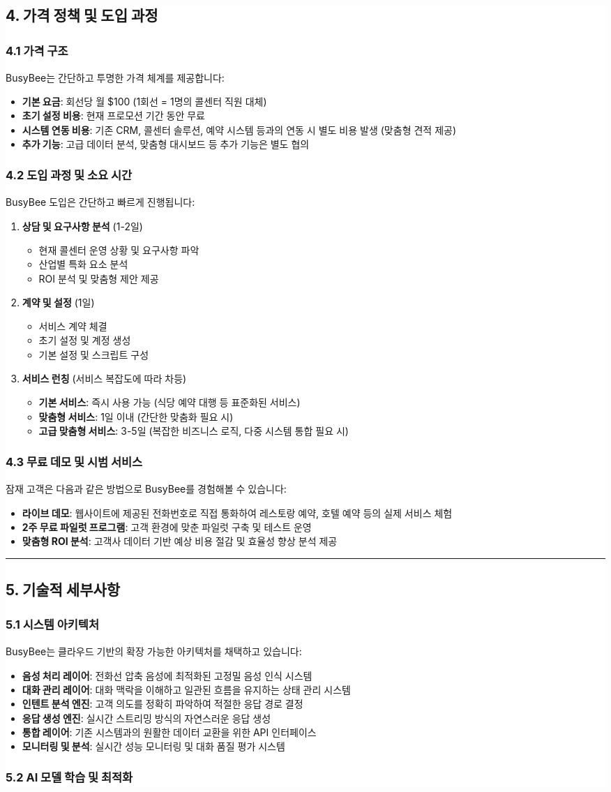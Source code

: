 ## 4. 가격 정책 및 도입 과정

### 4.1 가격 구조

BusyBee는 간단하고 투명한 가격 체계를 제공합니다:

- **기본 요금**: 회선당 월 $100 (1회선 = 1명의 콜센터 직원 대체)
- **초기 설정 비용**: 현재 프로모션 기간 동안 무료
- **시스템 연동 비용**: 기존 CRM, 콜센터 솔루션, 예약 시스템 등과의 연동 시 별도 비용 발생 (맞춤형 견적 제공)
- **추가 기능**: 고급 데이터 분석, 맞춤형 대시보드 등 추가 기능은 별도 협의

### 4.2 도입 과정 및 소요 시간

BusyBee 도입은 간단하고 빠르게 진행됩니다:

1. **상담 및 요구사항 분석** (1-2일)
   - 현재 콜센터 운영 상황 및 요구사항 파악
   - 산업별 특화 요소 분석
   - ROI 분석 및 맞춤형 제안 제공

2. **계약 및 설정** (1일)
   - 서비스 계약 체결
   - 초기 설정 및 계정 생성
   - 기본 설정 및 스크립트 구성

3. **서비스 런칭** (서비스 복잡도에 따라 차등)
   - **기본 서비스**: 즉시 사용 가능 (식당 예약 대행 등 표준화된 서비스)
   - **맞춤형 서비스**: 1일 이내 (간단한 맞춤화 필요 시)
   - **고급 맞춤형 서비스**: 3-5일 (복잡한 비즈니스 로직, 다중 시스템 통합 필요 시)

### 4.3 무료 데모 및 시범 서비스

잠재 고객은 다음과 같은 방법으로 BusyBee를 경험해볼 수 있습니다:

- **라이브 데모**: 웹사이트에 제공된 전화번호로 직접 통화하여 레스토랑 예약, 호텔 예약 등의 실제 서비스 체험
- **2주 무료 파일럿 프로그램**: 고객 환경에 맞춘 파일럿 구축 및 테스트 운영
- **맞춤형 ROI 분석**: 고객사 데이터 기반 예상 비용 절감 및 효율성 향상 분석 제공

---

## 5. 기술적 세부사항

### 5.1 시스템 아키텍처

BusyBee는 클라우드 기반의 확장 가능한 아키텍처를 채택하고 있습니다:

- **음성 처리 레이어**: 전화선 압축 음성에 최적화된 고정밀 음성 인식 시스템
- **대화 관리 레이어**: 대화 맥락을 이해하고 일관된 흐름을 유지하는 상태 관리 시스템
- **인텐트 분석 엔진**: 고객 의도를 정확히 파악하여 적절한 응답 경로 결정
- **응답 생성 엔진**: 실시간 스트리밍 방식의 자연스러운 응답 생성
- **통합 레이어**: 기존 시스템과의 원활한 데이터 교환을 위한 API 인터페이스
- **모니터링 및 분석**: 실시간 성능 모니터링 및 대화 품질 평가 시스템

### 5.2 AI 모델 학습 및 최적화

